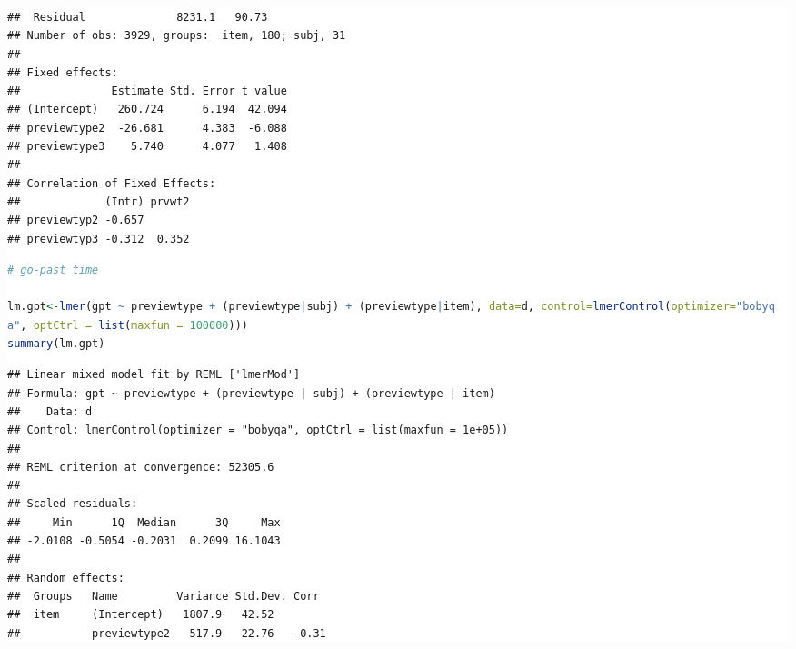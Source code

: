     ##  Residual              8231.1   90.73               
    ## Number of obs: 3929, groups:  item, 180; subj, 31
    ## 
    ## Fixed effects:
    ##              Estimate Std. Error t value
    ## (Intercept)   260.724      6.194  42.094
    ## previewtype2  -26.681      4.383  -6.088
    ## previewtype3    5.740      4.077   1.408
    ## 
    ## Correlation of Fixed Effects:
    ##             (Intr) prvwt2
    ## previewtyp2 -0.657       
    ## previewtyp3 -0.312  0.352

``` r
# go-past time

lm.gpt<-lmer(gpt ~ previewtype + (previewtype|subj) + (previewtype|item), data=d, control=lmerControl(optimizer="bobyqa", optCtrl = list(maxfun = 100000)))
summary(lm.gpt)
```

    ## Linear mixed model fit by REML ['lmerMod']
    ## Formula: gpt ~ previewtype + (previewtype | subj) + (previewtype | item)
    ##    Data: d
    ## Control: lmerControl(optimizer = "bobyqa", optCtrl = list(maxfun = 1e+05))
    ## 
    ## REML criterion at convergence: 52305.6
    ## 
    ## Scaled residuals: 
    ##     Min      1Q  Median      3Q     Max 
    ## -2.0108 -0.5054 -0.2031  0.2099 16.1043 
    ## 
    ## Random effects:
    ##  Groups   Name         Variance Std.Dev. Corr       
    ##  item     (Intercept)   1807.9   42.52              
    ##           previewtype2   517.9   22.76   -0.31      